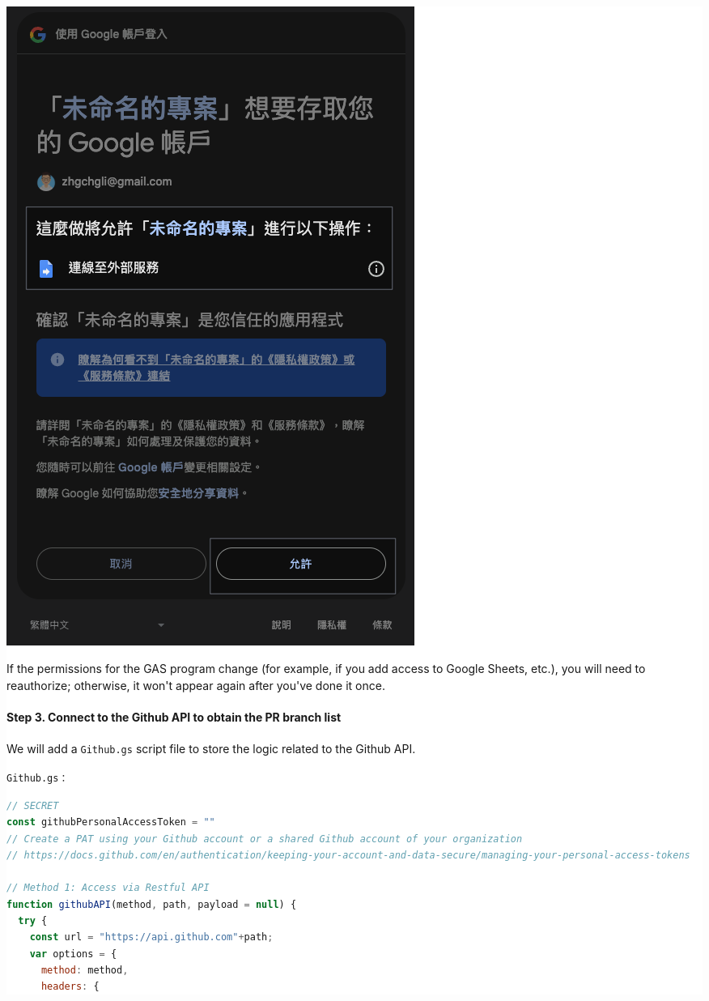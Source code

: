![](/assets/4cb4437818f2/1*JAs_3__Qt2XeDcQiKEUNhg.png)


If the permissions for the GAS program change (for example, if you add access to Google Sheets, etc.), you will need to reauthorize; otherwise, it won't appear again after you've done it once.
#### Step 3. Connect to the Github API to obtain the PR branch list

We will add a `Github.gs` script file to store the logic related to the Github API.

`Github.gs：`
```javascript
// SECRET
const githubPersonalAccessToken = ""
// Create a PAT using your Github account or a shared Github account of your organization
// https://docs.github.com/en/authentication/keeping-your-account-and-data-secure/managing-your-personal-access-tokens

// Method 1: Access via Restful API
function githubAPI(method, path, payload = null) {
  try {
    const url = "https://api.github.com"+path;  
    var options = {
      method: method,
      headers: {
```